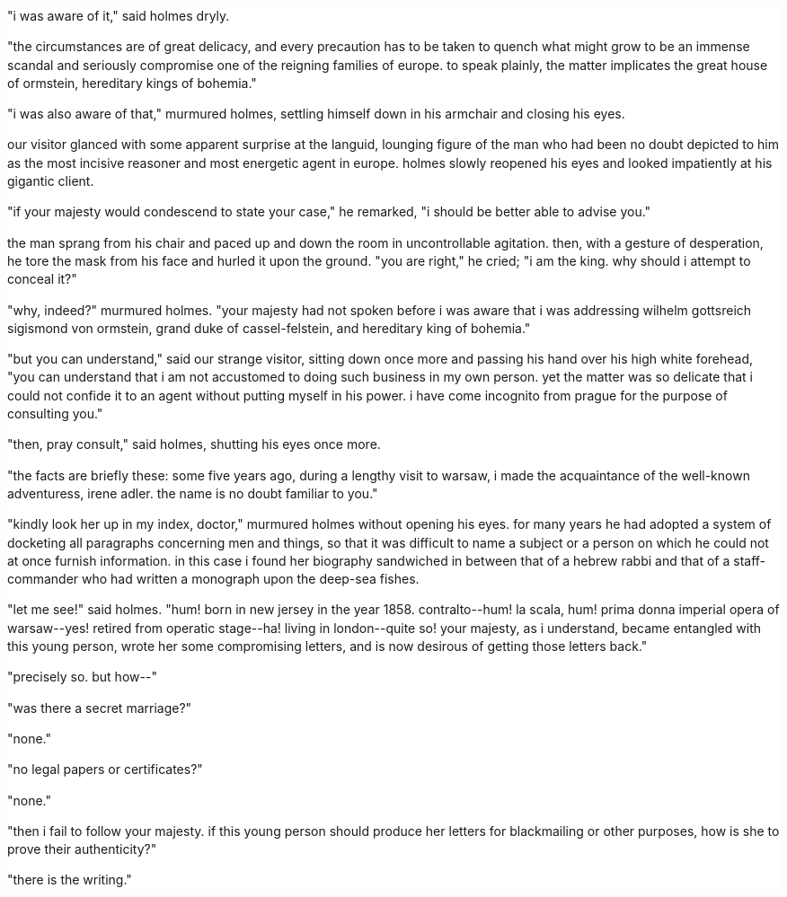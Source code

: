"i was aware of it," said holmes dryly.

"the circumstances are of great delicacy, and every precaution has to be taken to quench what might grow to be an immense scandal and seriously compromise one of the reigning families of europe. to speak plainly, the matter implicates the great house of ormstein, hereditary kings of bohemia."

"i was also aware of that," murmured holmes, settling himself down in his armchair and closing his eyes.

our visitor glanced with some apparent surprise at the languid, lounging figure of the man who had been no doubt depicted to him as the most incisive reasoner and most energetic agent in europe. holmes slowly reopened his eyes and looked impatiently at his gigantic client.

"if your majesty would condescend to state your case," he remarked, "i should be better able to advise you."

the man sprang from his chair and paced up and down the room in uncontrollable agitation. then, with a gesture of desperation, he tore the mask from his face and hurled it upon the ground. "you are right," he cried; "i am the king. why should i attempt to conceal it?"

"why, indeed?" murmured holmes. "your majesty had not spoken before i was aware that i was addressing wilhelm gottsreich sigismond von ormstein, grand duke of cassel-felstein, and hereditary king of bohemia."

"but you can understand," said our strange visitor, sitting down once more and passing his hand over his high white forehead, "you can understand that i am not accustomed to doing such business in my own person. yet the matter was so delicate that i could not confide it to an agent without putting myself in his power. i have come incognito from prague for the purpose of consulting you."

"then, pray consult," said holmes, shutting his eyes once more.

"the facts are briefly these: some five years ago, during a lengthy visit to warsaw, i made the acquaintance of the well-known adventuress, irene adler. the name is no doubt familiar to you."

"kindly look her up in my index, doctor," murmured holmes without opening his eyes. for many years he had adopted a system of docketing all paragraphs concerning men and things, so that it was difficult to name a subject or a person on which he could not at once furnish information. in this case i found her biography sandwiched in between that of a hebrew rabbi and that of a staff-commander who had written a monograph upon the deep-sea fishes.

"let me see!" said holmes. "hum! born in new jersey in the year 1858. contralto--hum! la scala, hum! prima donna imperial opera of warsaw--yes! retired from operatic stage--ha! living in london--quite so! your majesty, as i understand, became entangled with this young person, wrote her some compromising letters, and is now desirous of getting those letters back."

"precisely so. but how--"

"was there a secret marriage?"

"none."

"no legal papers or certificates?"

"none."

"then i fail to follow your majesty. if this young person should produce her letters for blackmailing or other purposes, how is she to prove their authenticity?"

"there is the writing."
